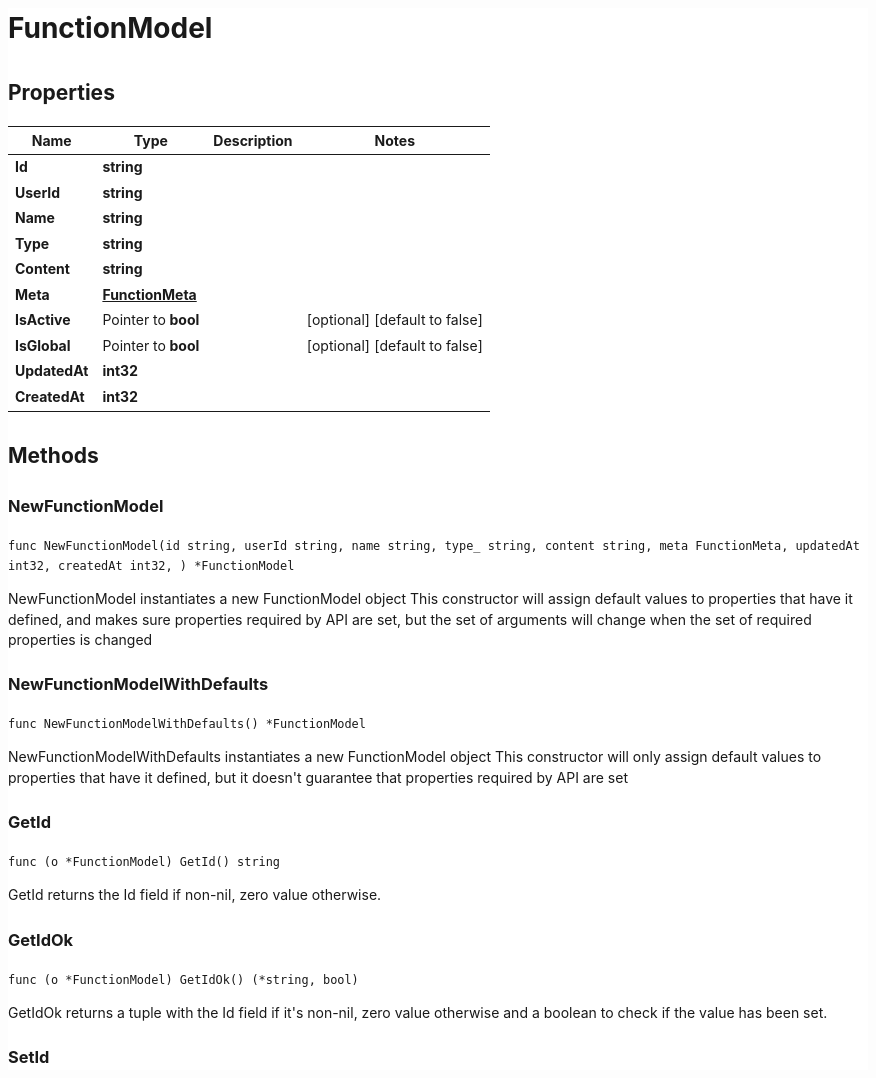 # FunctionModel

## Properties

Name | Type | Description | Notes
------------ | ------------- | ------------- | -------------
**Id** | **string** |  | 
**UserId** | **string** |  | 
**Name** | **string** |  | 
**Type** | **string** |  | 
**Content** | **string** |  | 
**Meta** | [**FunctionMeta**](FunctionMeta.md) |  | 
**IsActive** | Pointer to **bool** |  | [optional] [default to false]
**IsGlobal** | Pointer to **bool** |  | [optional] [default to false]
**UpdatedAt** | **int32** |  | 
**CreatedAt** | **int32** |  | 

## Methods

### NewFunctionModel

`func NewFunctionModel(id string, userId string, name string, type_ string, content string, meta FunctionMeta, updatedAt int32, createdAt int32, ) *FunctionModel`

NewFunctionModel instantiates a new FunctionModel object
This constructor will assign default values to properties that have it defined,
and makes sure properties required by API are set, but the set of arguments
will change when the set of required properties is changed

### NewFunctionModelWithDefaults

`func NewFunctionModelWithDefaults() *FunctionModel`

NewFunctionModelWithDefaults instantiates a new FunctionModel object
This constructor will only assign default values to properties that have it defined,
but it doesn't guarantee that properties required by API are set

### GetId

`func (o *FunctionModel) GetId() string`

GetId returns the Id field if non-nil, zero value otherwise.

### GetIdOk

`func (o *FunctionModel) GetIdOk() (*string, bool)`

GetIdOk returns a tuple with the Id field if it's non-nil, zero value otherwise
and a boolean to check if the value has been set.

### SetId
